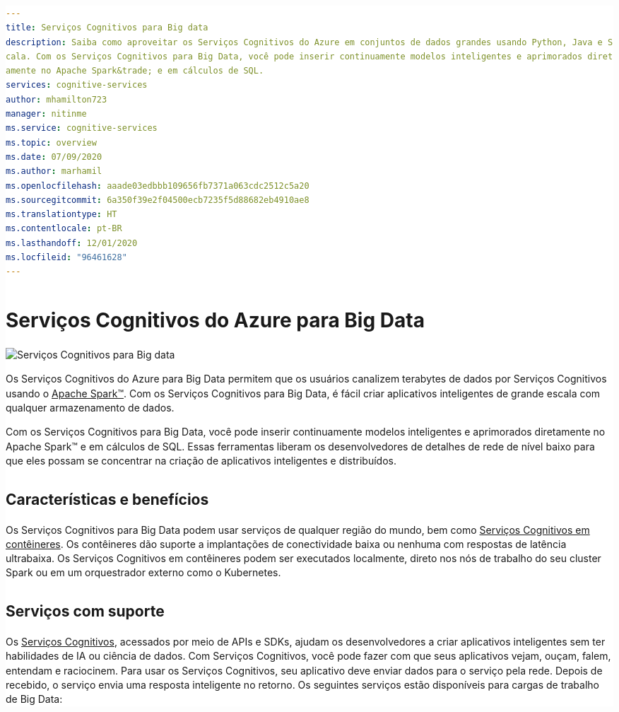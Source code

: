 ```yaml
---
title: Serviços Cognitivos para Big data
description: Saiba como aproveitar os Serviços Cognitivos do Azure em conjuntos de dados grandes usando Python, Java e Scala. Com os Serviços Cognitivos para Big Data, você pode inserir continuamente modelos inteligentes e aprimorados diretamente no Apache Spark&trade; e em cálculos de SQL.
services: cognitive-services
author: mhamilton723
manager: nitinme
ms.service: cognitive-services
ms.topic: overview
ms.date: 07/09/2020
ms.author: marhamil
ms.openlocfilehash: aaade03edbbb109656fb7371a063cdc2512c5a20
ms.sourcegitcommit: 6a350f39e2f04500ecb7235f5d88682eb4910ae8
ms.translationtype: HT
ms.contentlocale: pt-BR
ms.lasthandoff: 12/01/2020
ms.locfileid: "96461628"
---
```

# <a name="azure-cognitive-services-for-big-data"></a>Serviços Cognitivos do Azure para Big Data

![Serviços Cognitivos para Big data](media/cognitive-services-big-data-overview.svg)

Os Serviços Cognitivos do Azure para Big Data permitem que os usuários canalizem terabytes de dados por Serviços Cognitivos usando o [Apache Spark&trade;](/dotnet/spark/what-is-spark). Com os Serviços Cognitivos para Big Data, é fácil criar aplicativos inteligentes de grande escala com qualquer armazenamento de dados.

Com os Serviços Cognitivos para Big Data, você pode inserir continuamente modelos inteligentes e aprimorados diretamente no Apache Spark&trade; e em cálculos de SQL. Essas ferramentas liberam os desenvolvedores de detalhes de rede de nível baixo para que eles possam se concentrar na criação de aplicativos inteligentes e distribuídos.

## <a name="features-and-benefits"></a>Características e benefícios

Os Serviços Cognitivos para Big Data podem usar serviços de qualquer região do mundo, bem como [Serviços Cognitivos em contêineres](../cognitive-services-container-support.md). Os contêineres dão suporte a implantações de conectividade baixa ou nenhuma com respostas de latência ultrabaixa. Os Serviços Cognitivos em contêineres podem ser executados localmente, direto nos nós de trabalho do seu cluster Spark ou em um orquestrador externo como o Kubernetes.

## <a name="supported-services"></a>Serviços com suporte

Os [Serviços Cognitivos](../index.yml), acessados por meio de APIs e SDKs, ajudam os desenvolvedores a criar aplicativos inteligentes sem ter habilidades de IA ou ciência de dados. Com Serviços Cognitivos, você pode fazer com que seus aplicativos vejam, ouçam, falem, entendam e raciocinem. Para usar os Serviços Cognitivos, seu aplicativo deve enviar dados para o serviço pela rede. Depois de recebido, o serviço envia uma resposta inteligente no retorno. Os seguintes serviços estão disponíveis para cargas de trabalho de Big Data:
